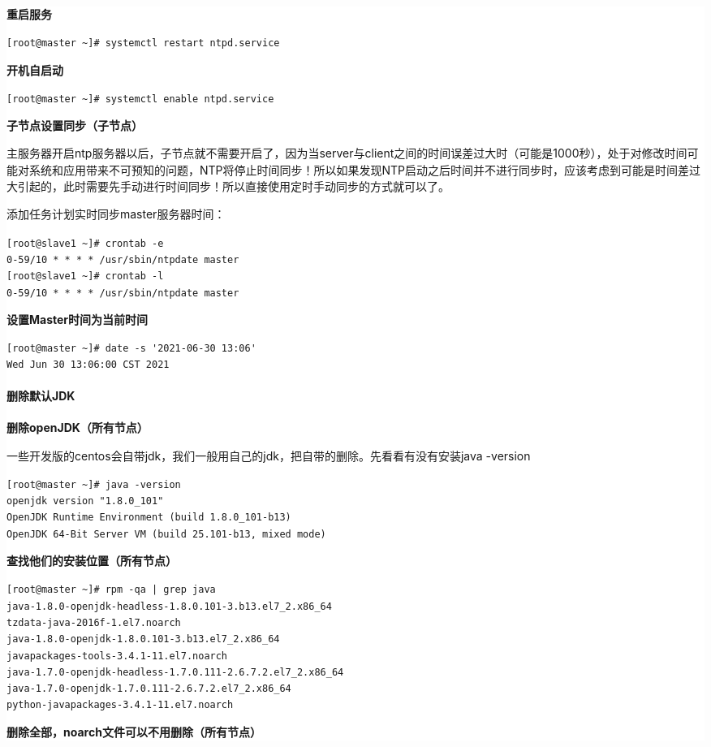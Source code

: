 **重启服务**

```shell
[root@master ~]# systemctl restart ntpd.service
```

**开机自启动**

```shell
[root@master ~]# systemctl enable ntpd.service
```

**子节点设置同步（子节点）**

主服务器开启ntp服务器以后，子节点就不需要开启了，因为当server与client之间的时间误差过大时（可能是1000秒），处于对修改时间可能对系统和应用带来不可预知的问题，NTP将停止时间同步！所以如果发现NTP启动之后时间并不进行同步时，应该考虑到可能是时间差过大引起的，此时需要先手动进行时间同步！所以直接使用定时手动同步的方式就可以了。

添加任务计划实时同步master服务器时间：

```shell
[root@slave1 ~]# crontab -e
0-59/10 * * * * /usr/sbin/ntpdate master
[root@slave1 ~]# crontab -l
0-59/10 * * * * /usr/sbin/ntpdate master
```

**设置Master时间为当前时间**

```shell
[root@master ~]# date -s '2021-06-30 13:06'
Wed Jun 30 13:06:00 CST 2021
```

#### 删除默认JDK

**删除openJDK（所有节点）**

一些开发版的centos会自带jdk，我们一般用自己的jdk，把自带的删除。先看看有没有安装java -version

```shell
[root@master ~]# java -version
openjdk version "1.8.0_101"
OpenJDK Runtime Environment (build 1.8.0_101-b13)
OpenJDK 64-Bit Server VM (build 25.101-b13, mixed mode)
```

**查找他们的安装位置（所有节点）**

```shell
[root@master ~]# rpm -qa | grep java
java-1.8.0-openjdk-headless-1.8.0.101-3.b13.el7_2.x86_64
tzdata-java-2016f-1.el7.noarch
java-1.8.0-openjdk-1.8.0.101-3.b13.el7_2.x86_64
javapackages-tools-3.4.1-11.el7.noarch
java-1.7.0-openjdk-headless-1.7.0.111-2.6.7.2.el7_2.x86_64
java-1.7.0-openjdk-1.7.0.111-2.6.7.2.el7_2.x86_64
python-javapackages-3.4.1-11.el7.noarch
```

**删除全部，noarch文件可以不用删除（所有节点）**
